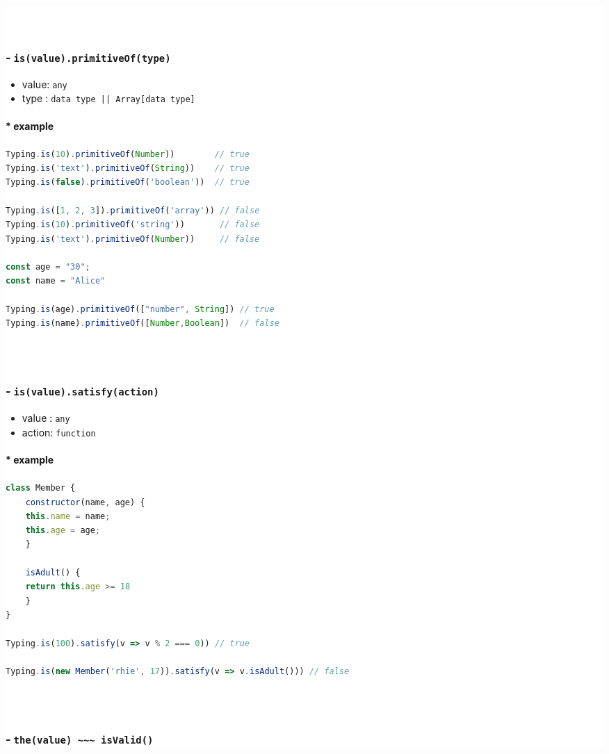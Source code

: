 <br><br>

### - `is(value).primitiveOf(type)`

 - value: `any`
 - type : `data type || Array[data type]`

#### * example

```js
Typing.is(10).primitiveOf(Number))        // true
Typing.is('text').primitiveOf(String))    // true 
Typing.is(false).primitiveOf('boolean'))  // true

Typing.is([1, 2, 3]).primitiveOf('array')) // false
Typing.is(10).primitiveOf('string'))       // false
Typing.is('text').primitiveOf(Number))     // false

const age = "30";
const name = "Alice"

Typing.is(age).primitiveOf(["number", String]) // true
Typing.is(name).primitiveOf([Number,Boolean])  // false
```

<br><br>

### - `is(value).satisfy(action)`

 - value : `any`
 - action: `function`

#### * example

```js
class Member {
    constructor(name, age) {
    this.name = name;
    this.age = age;
    }

    isAdult() {
    return this.age >= 18
    }
}

Typing.is(100).satisfy(v => v % 2 === 0)) // true

Typing.is(new Member('rhie', 17)).satisfy(v => v.isAdult())) // false
```

<br><br>

### - `the(value) ~~~ isValid()`
